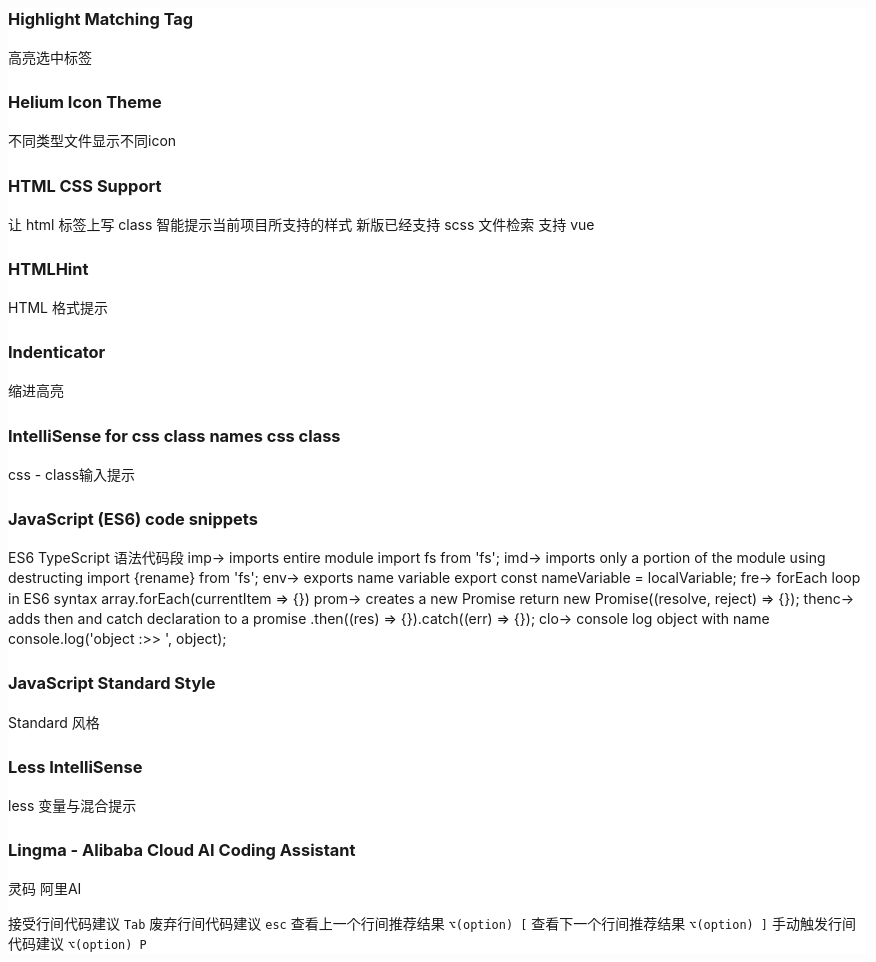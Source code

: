 ### Highlight Matching Tag

高亮选中标签

### Helium Icon Theme

不同类型文件显示不同icon

### HTML CSS Support

让 html 标签上写 class 智能提示当前项目所支持的样式
新版已经支持 scss 文件检索
支持 vue

### HTMLHint

HTML 格式提示

### Indenticator

缩进高亮

### IntelliSense for css class names css class

css - class输入提示

### JavaScript (ES6) code snippets

ES6 TypeScript 语法代码段
imp→	imports entire module import fs from 'fs';
imd→	imports only a portion of the module using destructing import {rename} from 'fs';
env→	exports name variable export const nameVariable = localVariable;
fre→	forEach loop in ES6 syntax array.forEach(currentItem => {})
prom→	creates a new Promise return new Promise((resolve, reject) => {});
thenc→	adds then and catch declaration to a promise .then((res) => {}).catch((err) => {});
clo→	console log object with name console.log('object :>> ', object);

### JavaScript Standard Style

Standard 风格

### Less IntelliSense

less 变量与混合提示

### Lingma - Alibaba Cloud AI Coding Assistant

灵码 阿里AI

接受行间代码建议 `Tab`
废弃行间代码建议 `esc`
查看上一个行间推荐结果 `⌥(option) [`
查看下一个行间推荐结果 `⌥(option) ]`
手动触发行间代码建议 `⌥(option) P`

